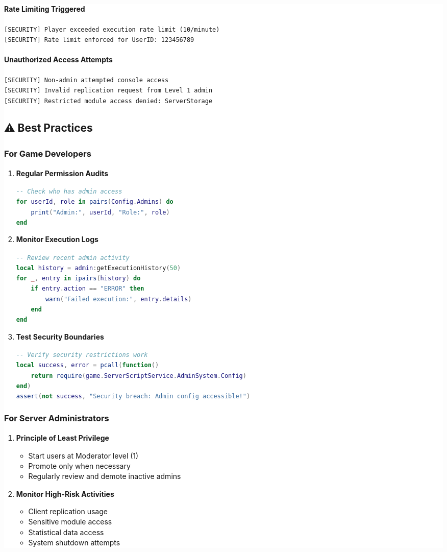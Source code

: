 #### Rate Limiting Triggered
```
[SECURITY] Player exceeded execution rate limit (10/minute)
[SECURITY] Rate limit enforced for UserID: 123456789
```

#### Unauthorized Access Attempts
```
[SECURITY] Non-admin attempted console access
[SECURITY] Invalid replication request from Level 1 admin
[SECURITY] Restricted module access denied: ServerStorage
```

## ⚠️ Best Practices

### For Game Developers

1. **Regular Permission Audits**
   ```lua
   -- Check who has admin access
   for userId, role in pairs(Config.Admins) do
       print("Admin:", userId, "Role:", role)
   end
   ```

2. **Monitor Execution Logs**
   ```lua
   -- Review recent admin activity
   local history = admin:getExecutionHistory(50)
   for _, entry in ipairs(history) do
       if entry.action == "ERROR" then
           warn("Failed execution:", entry.details)
       end
   end
   ```

3. **Test Security Boundaries**
   ```lua
   -- Verify security restrictions work
   local success, error = pcall(function()
       return require(game.ServerScriptService.AdminSystem.Config)
   end)
   assert(not success, "Security breach: Admin config accessible!")
   ```

### For Server Administrators

1. **Principle of Least Privilege**
   - Start users at Moderator level (1)
   - Promote only when necessary
   - Regularly review and demote inactive admins

2. **Monitor High-Risk Activities**
   - Client replication usage
   - Sensitive module access
   - Statistical data access
   - System shutdown attempts
